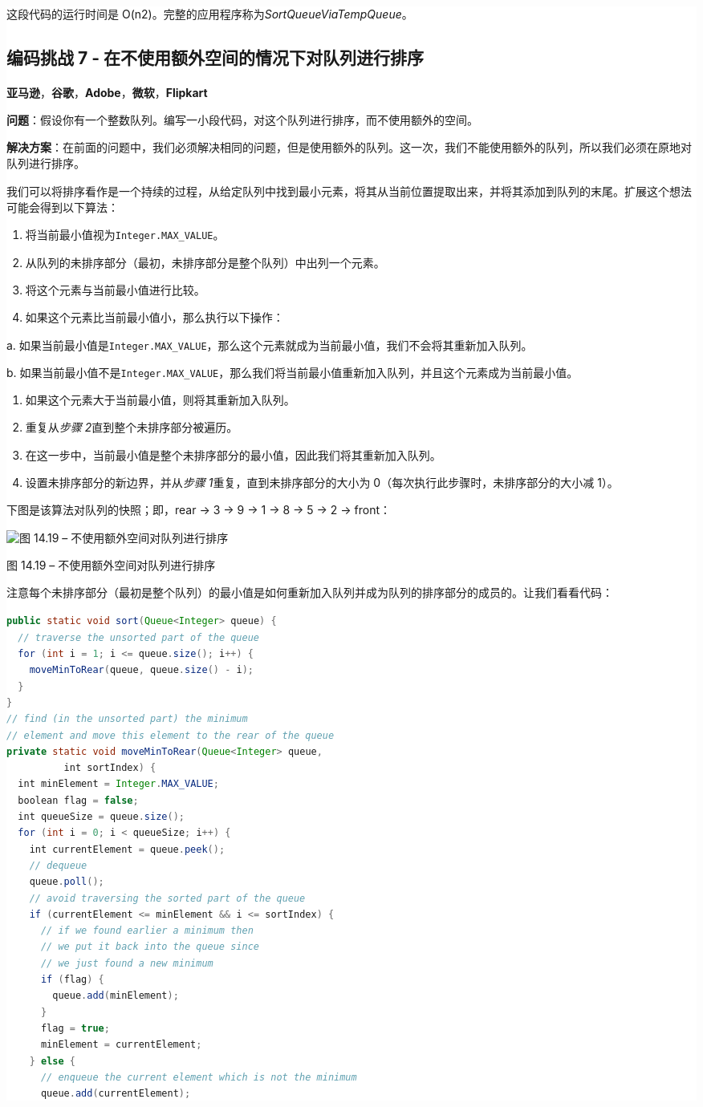 这段代码的运行时间是 O(n2)。完整的应用程序称为*SortQueueViaTempQueue*。

## 编码挑战 7 - 在不使用额外空间的情况下对队列进行排序

**亚马逊**，**谷歌**，**Adobe**，**微软**，**Flipkart**

**问题**：假设你有一个整数队列。编写一小段代码，对这个队列进行排序，而不使用额外的空间。

**解决方案**：在前面的问题中，我们必须解决相同的问题，但是使用额外的队列。这一次，我们不能使用额外的队列，所以我们必须在原地对队列进行排序。

我们可以将排序看作是一个持续的过程，从给定队列中找到最小元素，将其从当前位置提取出来，并将其添加到队列的末尾。扩展这个想法可能会得到以下算法：

1.  将当前最小值视为`Integer.MAX_VALUE`。

1.  从队列的未排序部分（最初，未排序部分是整个队列）中出列一个元素。

1.  将这个元素与当前最小值进行比较。

1.  如果这个元素比当前最小值小，那么执行以下操作：

a. 如果当前最小值是`Integer.MAX_VALUE`，那么这个元素就成为当前最小值，我们不会将其重新加入队列。

b. 如果当前最小值不是`Integer.MAX_VALUE`，那么我们将当前最小值重新加入队列，并且这个元素成为当前最小值。

1.  如果这个元素大于当前最小值，则将其重新加入队列。

1.  重复从*步骤 2*直到整个未排序部分被遍历。

1.  在这一步中，当前最小值是整个未排序部分的最小值，因此我们将其重新加入队列。

1.  设置未排序部分的新边界，并从*步骤 1*重复，直到未排序部分的大小为 0（每次执行此步骤时，未排序部分的大小减 1）。

下图是该算法对队列的快照；即，rear → 3 → 9 → 1 → 8 → 5 → 2 → front：

![图 14.19 – 不使用额外空间对队列进行排序](https://github.com/OpenDocCN/freelearn-java-zh/raw/master/docs/cpl-code-itw-gd-java/img/Figure_14.19_B15403.jpg)

图 14.19 – 不使用额外空间对队列进行排序

注意每个未排序部分（最初是整个队列）的最小值是如何重新加入队列并成为队列的排序部分的成员的。让我们看看代码：

```java
public static void sort(Queue<Integer> queue) {
  // traverse the unsorted part of the queue
  for (int i = 1; i <= queue.size(); i++) {
    moveMinToRear(queue, queue.size() - i);
  }
}
// find (in the unsorted part) the minimum
// element and move this element to the rear of the queue
private static void moveMinToRear(Queue<Integer> queue, 
          int sortIndex) {
  int minElement = Integer.MAX_VALUE;
  boolean flag = false;
  int queueSize = queue.size();
  for (int i = 0; i < queueSize; i++) {
    int currentElement = queue.peek();
    // dequeue
    queue.poll();
    // avoid traversing the sorted part of the queue            
    if (currentElement <= minElement && i <= sortIndex) {
      // if we found earlier a minimum then 
      // we put it back into the queue since
      // we just found a new minimum
      if (flag) {
        queue.add(minElement);
      }
      flag = true;
      minElement = currentElement;
    } else {
      // enqueue the current element which is not the minimum
      queue.add(currentElement);
```